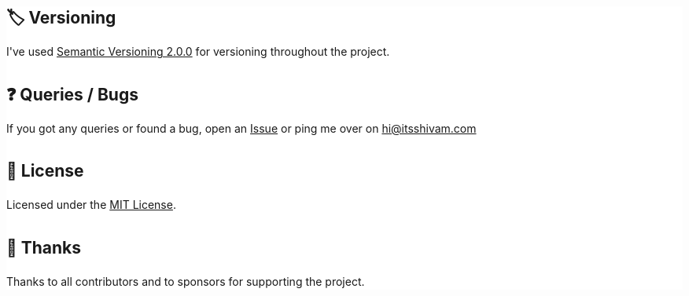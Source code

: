 ## :label: Versioning
I've used [Semantic Versioning 2.0.0](https://semver.org/) for versioning throughout the project.

## :question: Queries / Bugs
If you got any queries or found a bug, open an [Issue](https://github.com/ShivamGoyal1899/EcoJourney/issues/new) or ping me over on [hi@itsshivam.com](mailto:hi@itsshivam.com)

## :memo: License
Licensed under the [MIT License](./LICENSE).

## :purple_heart: Thanks

Thanks to all contributors and to sponsors for supporting the project.
